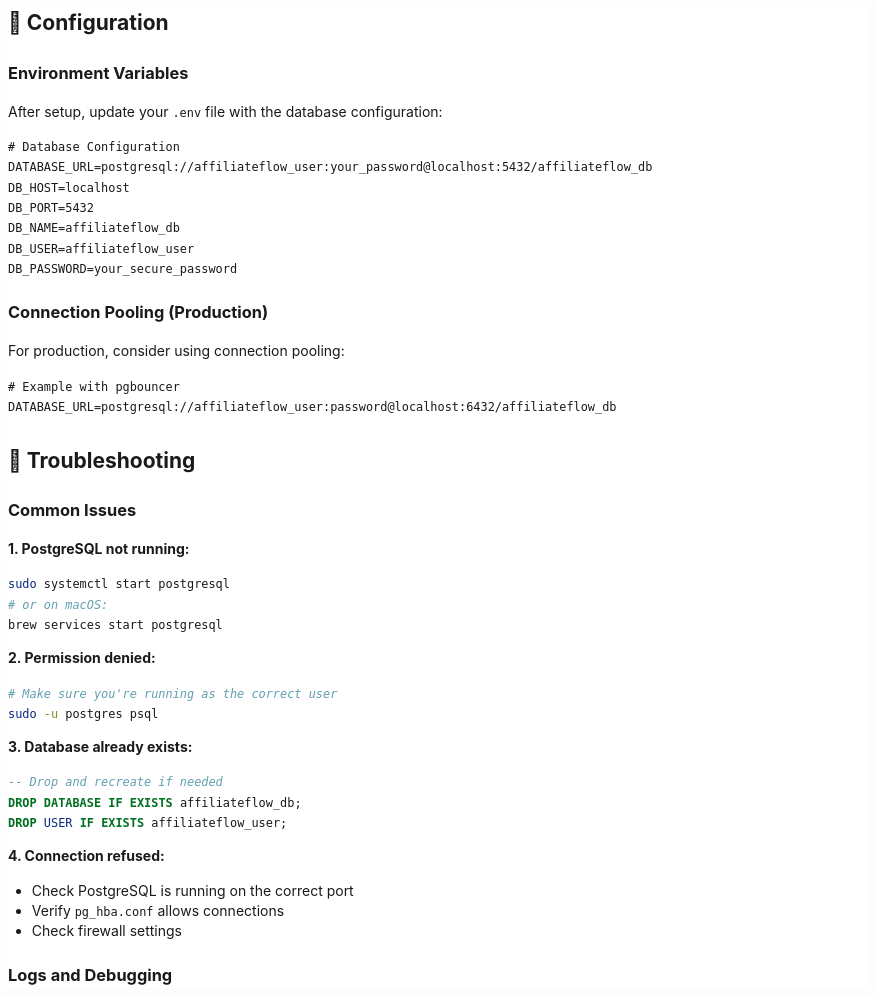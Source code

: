 ## 🔧 Configuration

### Environment Variables

After setup, update your `.env` file with the database configuration:

```env
# Database Configuration
DATABASE_URL=postgresql://affiliateflow_user:your_password@localhost:5432/affiliateflow_db
DB_HOST=localhost
DB_PORT=5432
DB_NAME=affiliateflow_db
DB_USER=affiliateflow_user
DB_PASSWORD=your_secure_password
```

### Connection Pooling (Production)

For production, consider using connection pooling:

```env
# Example with pgbouncer
DATABASE_URL=postgresql://affiliateflow_user:password@localhost:6432/affiliateflow_db
```

## 🚨 Troubleshooting

### Common Issues

**1. PostgreSQL not running:**
```bash
sudo systemctl start postgresql
# or on macOS:
brew services start postgresql
```

**2. Permission denied:**
```bash
# Make sure you're running as the correct user
sudo -u postgres psql
```

**3. Database already exists:**
```sql
-- Drop and recreate if needed
DROP DATABASE IF EXISTS affiliateflow_db;
DROP USER IF EXISTS affiliateflow_user;
```

**4. Connection refused:**
- Check PostgreSQL is running on the correct port
- Verify `pg_hba.conf` allows connections
- Check firewall settings

### Logs and Debugging

